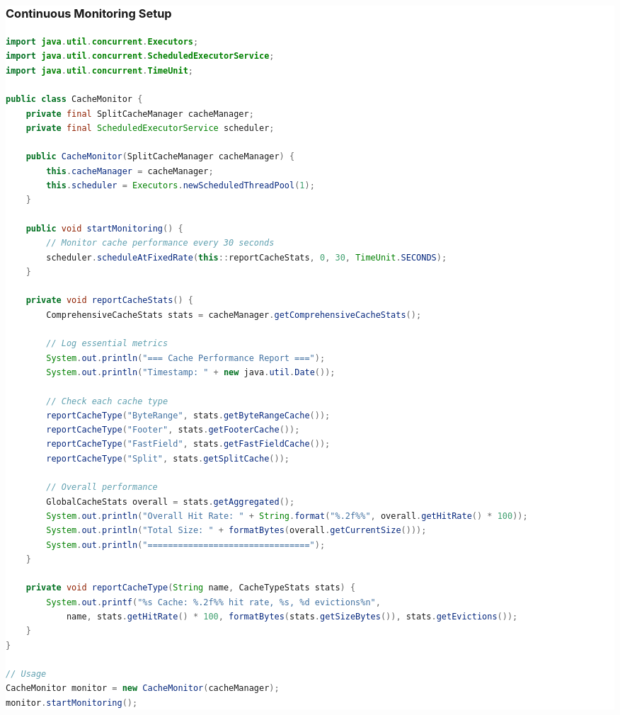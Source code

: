### Continuous Monitoring Setup

```java
import java.util.concurrent.Executors;
import java.util.concurrent.ScheduledExecutorService;
import java.util.concurrent.TimeUnit;

public class CacheMonitor {
    private final SplitCacheManager cacheManager;
    private final ScheduledExecutorService scheduler;
    
    public CacheMonitor(SplitCacheManager cacheManager) {
        this.cacheManager = cacheManager;
        this.scheduler = Executors.newScheduledThreadPool(1);
    }
    
    public void startMonitoring() {
        // Monitor cache performance every 30 seconds
        scheduler.scheduleAtFixedRate(this::reportCacheStats, 0, 30, TimeUnit.SECONDS);
    }
    
    private void reportCacheStats() {
        ComprehensiveCacheStats stats = cacheManager.getComprehensiveCacheStats();
        
        // Log essential metrics
        System.out.println("=== Cache Performance Report ===");
        System.out.println("Timestamp: " + new java.util.Date());
        
        // Check each cache type
        reportCacheType("ByteRange", stats.getByteRangeCache());
        reportCacheType("Footer", stats.getFooterCache());
        reportCacheType("FastField", stats.getFastFieldCache());
        reportCacheType("Split", stats.getSplitCache());
        
        // Overall performance
        GlobalCacheStats overall = stats.getAggregated();
        System.out.println("Overall Hit Rate: " + String.format("%.2f%%", overall.getHitRate() * 100));
        System.out.println("Total Size: " + formatBytes(overall.getCurrentSize()));
        System.out.println("================================");
    }
    
    private void reportCacheType(String name, CacheTypeStats stats) {
        System.out.printf("%s Cache: %.2f%% hit rate, %s, %d evictions%n",
            name, stats.getHitRate() * 100, formatBytes(stats.getSizeBytes()), stats.getEvictions());
    }
}

// Usage
CacheMonitor monitor = new CacheMonitor(cacheManager);
monitor.startMonitoring();
```
